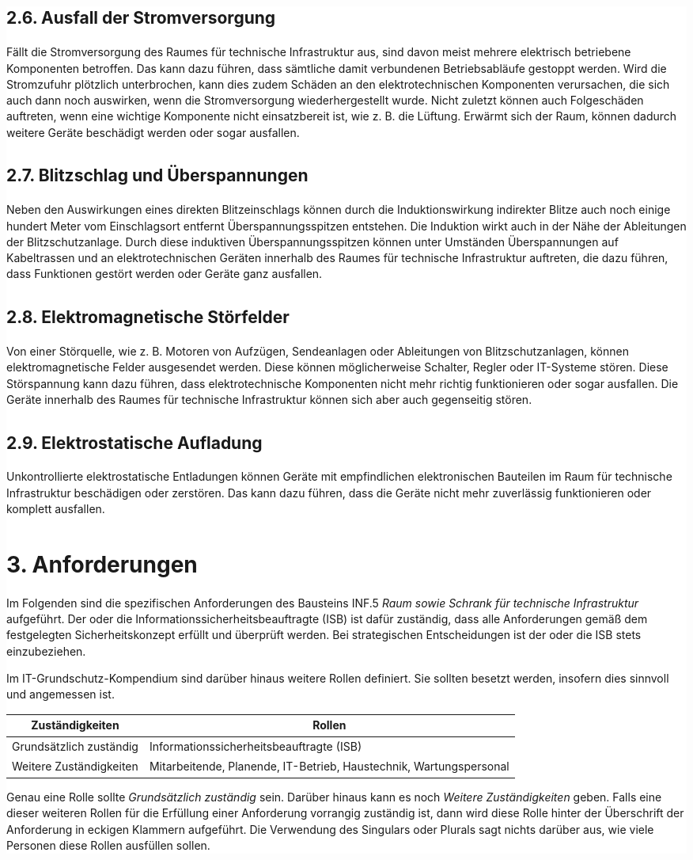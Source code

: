 ## **2.6. Ausfall der Stromversorgung**

Fällt die Stromversorgung des Raumes für technische Infrastruktur aus, sind davon meist mehrere elektrisch betriebene Komponenten betroffen. Das kann dazu führen, dass sämtliche damit verbundenen Betriebsabläufe gestoppt werden. Wird die Stromzufuhr plötzlich unterbrochen, kann dies zudem Schäden an den elektrotechnischen Komponenten verursachen, die sich auch dann noch auswirken, wenn die Stromversorgung wiederhergestellt wurde. Nicht zuletzt können auch Folgeschäden auftreten, wenn eine wichtige Komponente nicht einsatzbereit ist, wie z. B. die Lüftung. Erwärmt sich der Raum, können dadurch weitere Geräte beschädigt werden oder sogar ausfallen.

## **2.7. Blitzschlag und Überspannungen**

Neben den Auswirkungen eines direkten Blitzeinschlags können durch die Induktionswirkung indirekter Blitze auch noch einige hundert Meter vom Einschlagsort entfernt Überspannungsspitzen entstehen. Die Induktion wirkt auch in der Nähe der Ableitungen der Blitzschutzanlage. Durch diese induktiven Überspannungsspitzen können unter Umständen Überspannungen auf Kabeltrassen und an elektrotechnischen Geräten innerhalb des Raumes für technische Infrastruktur auftreten, die dazu führen, dass Funktionen gestört werden oder Geräte ganz ausfallen.

## **2.8. Elektromagnetische Störfelder**

Von einer Störquelle, wie z. B. Motoren von Aufzügen, Sendeanlagen oder Ableitungen von Blitzschutzanlagen, können elektromagnetische Felder ausgesendet werden. Diese können möglicherweise Schalter, Regler oder IT-Systeme stören. Diese Störspannung kann dazu führen, dass elektrotechnische Komponenten nicht mehr richtig funktionieren oder sogar ausfallen. Die Geräte innerhalb des Raumes für technische Infrastruktur können sich aber auch gegenseitig stören.

## **2.9. Elektrostatische Aufladung**

Unkontrollierte elektrostatische Entladungen können Geräte mit empfindlichen elektronischen Bauteilen im Raum für technische Infrastruktur beschädigen oder zerstören. Das kann dazu führen, dass die Geräte nicht mehr zuverlässig funktionieren oder komplett ausfallen.

# **3. Anforderungen**

Im Folgenden sind die spezifischen Anforderungen des Bausteins INF.5 *Raum sowie Schrank für technische Infrastruktur* aufgeführt. Der oder die Informationssicherheitsbeauftragte (ISB) ist dafür zuständig, dass alle Anforderungen gemäß dem festgelegten Sicherheitskonzept erfüllt und überprüft werden. Bei strategischen Entscheidungen ist der oder die ISB stets einzubeziehen.

Im IT-Grundschutz-Kompendium sind darüber hinaus weitere Rollen definiert. Sie sollten besetzt werden, insofern dies sinnvoll und angemessen ist.

| Zuständigkeiten         | Rollen                                                             |
|-------------------------|--------------------------------------------------------------------|
| Grundsätzlich zuständig | Informationssicherheitsbeauftragte (ISB)                           |
| Weitere Zuständigkeiten | Mitarbeitende, Planende, IT-Betrieb, Haustechnik, Wartungspersonal |

Genau eine Rolle sollte *Grundsätzlich zuständig* sein. Darüber hinaus kann es noch *Weitere Zuständigkeiten* geben. Falls eine dieser weiteren Rollen für die Erfüllung einer Anforderung vorrangig zuständig ist, dann wird diese Rolle hinter der Überschrift der Anforderung in eckigen Klammern aufgeführt. Die Verwendung des Singulars oder Plurals sagt nichts darüber aus, wie viele Personen diese Rollen ausfüllen sollen.
